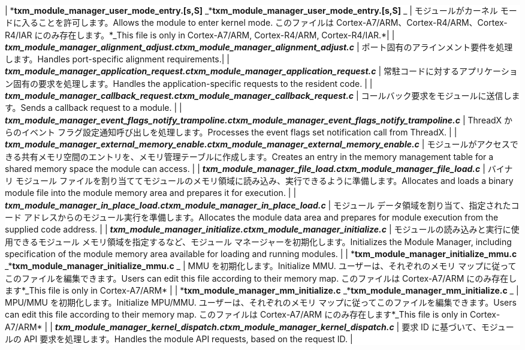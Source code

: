 | <span data-ttu-id="9ab2c-147">\***txm_module_manager_user_mode_entry.\[s,S\]** _</span><span class="sxs-lookup"><span data-stu-id="9ab2c-147">\***txm_module_manager_user_mode_entry.\[s,S\]** _</span></span> | <span data-ttu-id="9ab2c-148">モジュールがカーネル モードに入ることを許可します。</span><span class="sxs-lookup"><span data-stu-id="9ab2c-148">Allows the module to enter kernel mode.</span></span> <span data-ttu-id="9ab2c-149">このファイルは Cortex-A7/ARM、Cortex-R4/ARM、Cortex-R4/IAR にのみ存在します。\*</span><span class="sxs-lookup"><span data-stu-id="9ab2c-149">_This file is only in Cortex-A7/ARM, Cortex-R4/ARM, Cortex-R4/IAR.\*</span></span>|
| <span data-ttu-id="9ab2c-150">***txm_module_manager_alignment_adjust.c***</span><span class="sxs-lookup"><span data-stu-id="9ab2c-150">***txm_module_manager_alignment_adjust.c***</span></span> | <span data-ttu-id="9ab2c-151">ポート固有のアラインメント要件を処理します。</span><span class="sxs-lookup"><span data-stu-id="9ab2c-151">Handles port-specific alignment requirements.</span></span>|
| <span data-ttu-id="9ab2c-152">***txm_module_manager_application_request.c***</span><span class="sxs-lookup"><span data-stu-id="9ab2c-152">***txm_module_manager_application_request.c***</span></span> | <span data-ttu-id="9ab2c-153">常駐コードに対するアプリケーション固有の要求を処理します。</span><span class="sxs-lookup"><span data-stu-id="9ab2c-153">Handles the application-specific requests to the resident code.</span></span> |
| <span data-ttu-id="9ab2c-154">***txm_module_manager_callback_request.c***</span><span class="sxs-lookup"><span data-stu-id="9ab2c-154">***txm_module_manager_callback_request.c***</span></span> | <span data-ttu-id="9ab2c-155">コールバック要求をモジュールに送信します。</span><span class="sxs-lookup"><span data-stu-id="9ab2c-155">Sends a callback request to a module.</span></span> |
| <span data-ttu-id="9ab2c-156">***txm_module_manager_event_flags_notify_trampoline.c***</span><span class="sxs-lookup"><span data-stu-id="9ab2c-156">***txm_module_manager_event_flags_notify_trampoline.c***</span></span> | <span data-ttu-id="9ab2c-157">ThreadX からのイベント フラグ設定通知呼び出しを処理します。</span><span class="sxs-lookup"><span data-stu-id="9ab2c-157">Processes the event flags set notification call from ThreadX.</span></span> |
| <span data-ttu-id="9ab2c-158">***txm_module_manager_external_memory_enable.c***</span><span class="sxs-lookup"><span data-stu-id="9ab2c-158">***txm_module_manager_external_memory_enable.c***</span></span> | <span data-ttu-id="9ab2c-159">モジュールがアクセスできる共有メモリ空間のエントリを、メモリ管理テーブルに作成します。</span><span class="sxs-lookup"><span data-stu-id="9ab2c-159">Creates an entry in the memory management table for a shared memory space the module can access.</span></span> |
| <span data-ttu-id="9ab2c-160">***txm_module_manager_file_load.c***</span><span class="sxs-lookup"><span data-stu-id="9ab2c-160">***txm_module_manager_file_load.c***</span></span> | <span data-ttu-id="9ab2c-161">バイナリ モジュール ファイルを割り当ててモジュールのメモリ領域に読み込み、実行できるように準備します。</span><span class="sxs-lookup"><span data-stu-id="9ab2c-161">Allocates and loads a binary module file into the module memory area and prepares it for execution.</span></span> |
| <span data-ttu-id="9ab2c-162">***txm_module_manager_in_place_load.c***</span><span class="sxs-lookup"><span data-stu-id="9ab2c-162">***txm_module_manager_in_place_load.c***</span></span> | <span data-ttu-id="9ab2c-163">モジュール データ領域を割り当て、指定されたコード アドレスからのモジュール実行を準備します。</span><span class="sxs-lookup"><span data-stu-id="9ab2c-163">Allocates the module data area and prepares for module execution from the supplied code address.</span></span> |
| <span data-ttu-id="9ab2c-164">***txm_module_manager_initialize.c***</span><span class="sxs-lookup"><span data-stu-id="9ab2c-164">***txm_module_manager_initialize.c***</span></span> | <span data-ttu-id="9ab2c-165">モジュールの読み込みと実行に使用できるモジュール メモリ領域を指定するなど、モジュール マネージャーを初期化します。</span><span class="sxs-lookup"><span data-stu-id="9ab2c-165">Initializes the Module Manager, including specification of the module memory area available for loading and running modules.</span></span> |
| <span data-ttu-id="9ab2c-166">\***txm_module_manager_initialize_mmu.c** _</span><span class="sxs-lookup"><span data-stu-id="9ab2c-166">\***txm_module_manager_initialize_mmu.c** _</span></span> | <span data-ttu-id="9ab2c-167">MMU を初期化します。</span><span class="sxs-lookup"><span data-stu-id="9ab2c-167">Initialize MMU.</span></span> <span data-ttu-id="9ab2c-168">ユーザーは、それぞれのメモリ マップに従ってこのファイルを編集できます。</span><span class="sxs-lookup"><span data-stu-id="9ab2c-168">Users can edit this file according to their memory map.</span></span> <span data-ttu-id="9ab2c-169">このファイルは Cortex-A7/ARM にのみ存在します\*</span><span class="sxs-lookup"><span data-stu-id="9ab2c-169">_This file is only in Cortex-A7/ARM\*</span></span> |
| <span data-ttu-id="9ab2c-170">\***txm_module_manager_mm_initialize.c** _</span><span class="sxs-lookup"><span data-stu-id="9ab2c-170">\***txm_module_manager_mm_initialize.c** _</span></span> | <span data-ttu-id="9ab2c-171">MPU/MMU を初期化します。</span><span class="sxs-lookup"><span data-stu-id="9ab2c-171">Initialize MPU/MMU.</span></span> <span data-ttu-id="9ab2c-172">ユーザーは、それぞれのメモリ マップに従ってこのファイルを編集できます。</span><span class="sxs-lookup"><span data-stu-id="9ab2c-172">Users can edit this file according to their memory map.</span></span> <span data-ttu-id="9ab2c-173">このファイルは Cortex-A7/ARM にのみ存在します\*</span><span class="sxs-lookup"><span data-stu-id="9ab2c-173">_This file is only in Cortex-A7/ARM\*</span></span> |
| <span data-ttu-id="9ab2c-174">***txm_module_manager_kernel_dispatch.c***</span><span class="sxs-lookup"><span data-stu-id="9ab2c-174">***txm_module_manager_kernel_dispatch.c***</span></span> | <span data-ttu-id="9ab2c-175">要求 ID に基づいて、モジュールの API 要求を処理します。</span><span class="sxs-lookup"><span data-stu-id="9ab2c-175">Handles the module API requests, based on the request ID.</span></span> |
